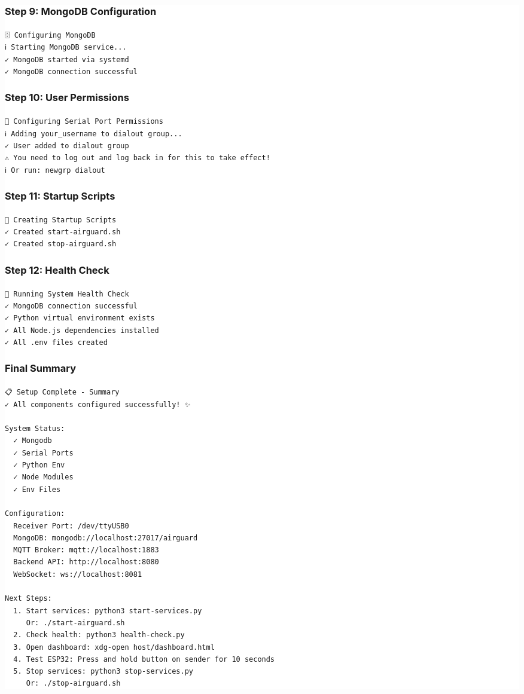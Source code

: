 ### Step 9: MongoDB Configuration

```
🗄️ Configuring MongoDB
ℹ Starting MongoDB service...
✓ MongoDB started via systemd
✓ MongoDB connection successful
```

### Step 10: User Permissions

```
👤 Configuring Serial Port Permissions
ℹ Adding your_username to dialout group...
✓ User added to dialout group
⚠ You need to log out and log back in for this to take effect!
ℹ Or run: newgrp dialout
```

### Step 11: Startup Scripts

```
📜 Creating Startup Scripts
✓ Created start-airguard.sh
✓ Created stop-airguard.sh
```

### Step 12: Health Check

```
🏥 Running System Health Check
✓ MongoDB connection successful
✓ Python virtual environment exists
✓ All Node.js dependencies installed
✓ All .env files created
```

### Final Summary

```
📋 Setup Complete - Summary
✓ All components configured successfully! ✨

System Status:
  ✓ Mongodb
  ✓ Serial Ports
  ✓ Python Env
  ✓ Node Modules
  ✓ Env Files

Configuration:
  Receiver Port: /dev/ttyUSB0
  MongoDB: mongodb://localhost:27017/airguard
  MQTT Broker: mqtt://localhost:1883
  Backend API: http://localhost:8080
  WebSocket: ws://localhost:8081

Next Steps:
  1. Start services: python3 start-services.py
     Or: ./start-airguard.sh
  2. Check health: python3 health-check.py
  3. Open dashboard: xdg-open host/dashboard.html
  4. Test ESP32: Press and hold button on sender for 10 seconds
  5. Stop services: python3 stop-services.py
     Or: ./stop-airguard.sh

```